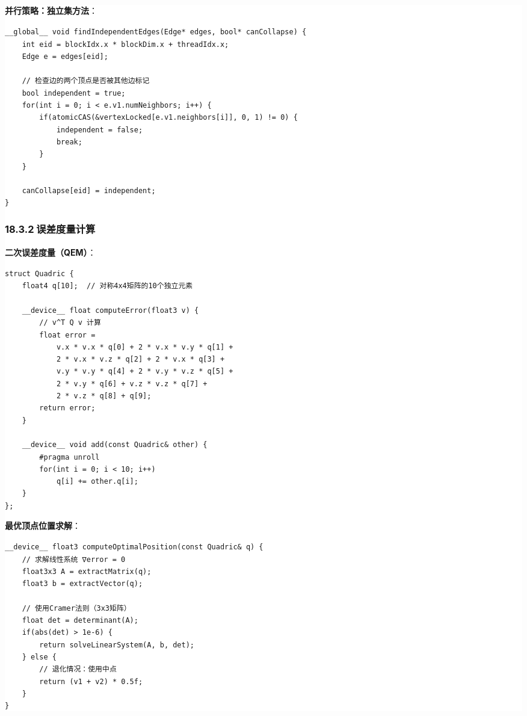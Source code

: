 **并行策略：独立集方法**：
```cuda
__global__ void findIndependentEdges(Edge* edges, bool* canCollapse) {
    int eid = blockIdx.x * blockDim.x + threadIdx.x;
    Edge e = edges[eid];
    
    // 检查边的两个顶点是否被其他边标记
    bool independent = true;
    for(int i = 0; i < e.v1.numNeighbors; i++) {
        if(atomicCAS(&vertexLocked[e.v1.neighbors[i]], 0, 1) != 0) {
            independent = false;
            break;
        }
    }
    
    canCollapse[eid] = independent;
}
```

### 18.3.2 误差度量计算

**二次误差度量（QEM）**：
```cuda
struct Quadric {
    float4 q[10];  // 对称4x4矩阵的10个独立元素
    
    __device__ float computeError(float3 v) {
        // v^T Q v 计算
        float error = 
            v.x * v.x * q[0] + 2 * v.x * v.y * q[1] + 
            2 * v.x * v.z * q[2] + 2 * v.x * q[3] +
            v.y * v.y * q[4] + 2 * v.y * v.z * q[5] + 
            2 * v.y * q[6] + v.z * v.z * q[7] + 
            2 * v.z * q[8] + q[9];
        return error;
    }
    
    __device__ void add(const Quadric& other) {
        #pragma unroll
        for(int i = 0; i < 10; i++)
            q[i] += other.q[i];
    }
};
```

**最优顶点位置求解**：
```cuda
__device__ float3 computeOptimalPosition(const Quadric& q) {
    // 求解线性系统 ∇error = 0
    float3x3 A = extractMatrix(q);
    float3 b = extractVector(q);
    
    // 使用Cramer法则（3x3矩阵）
    float det = determinant(A);
    if(abs(det) > 1e-6) {
        return solveLinearSystem(A, b, det);
    } else {
        // 退化情况：使用中点
        return (v1 + v2) * 0.5f;
    }
}
```
